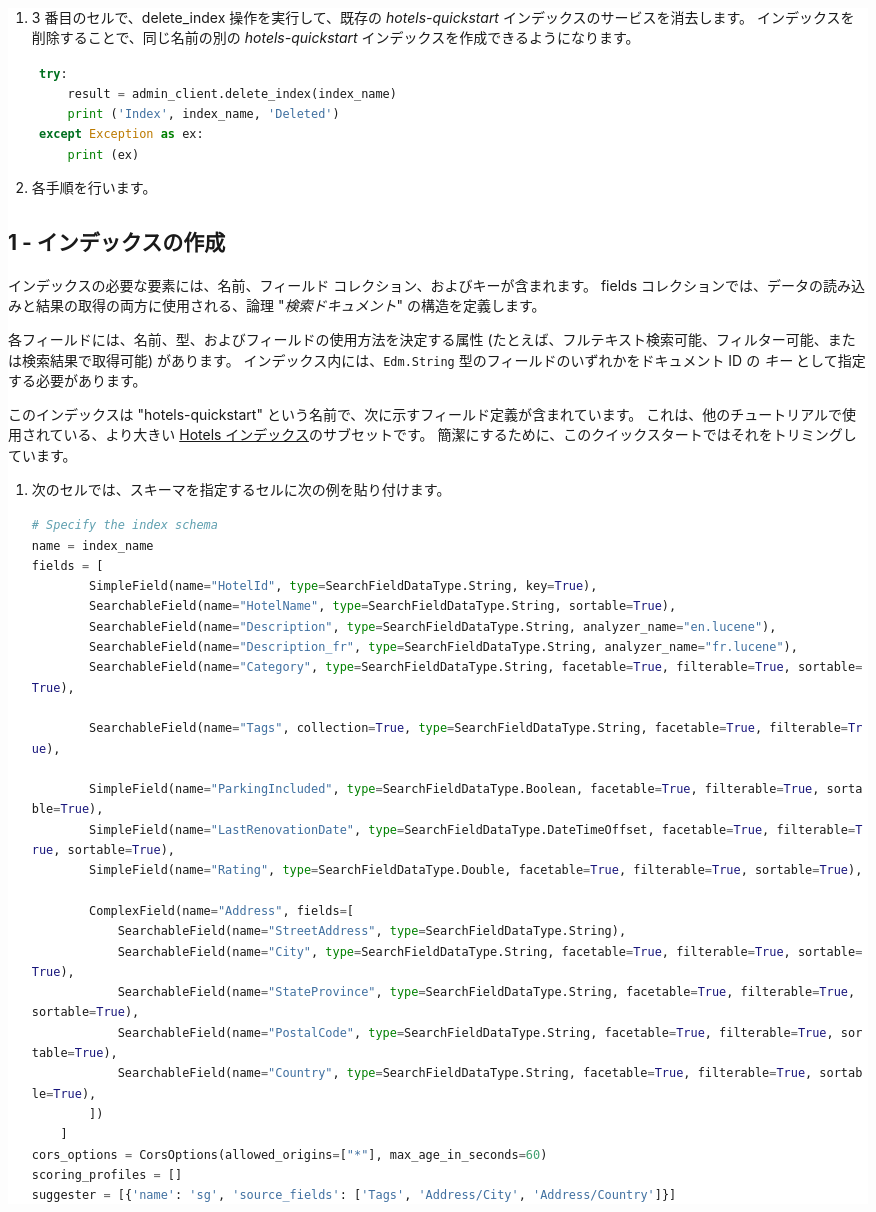 1. 3 番目のセルで、delete_index 操作を実行して、既存の *hotels-quickstart* インデックスのサービスを消去します。 インデックスを削除することで、同じ名前の別の *hotels-quickstart* インデックスを作成できるようになります。

   ```python
    try:
        result = admin_client.delete_index(index_name)
        print ('Index', index_name, 'Deleted')
    except Exception as ex:
        print (ex)
   ```

1. 各手順を行います。

## <a name="1---create-an-index"></a>1 - インデックスの作成

インデックスの必要な要素には、名前、フィールド コレクション、およびキーが含まれます。 fields コレクションでは、データの読み込みと結果の取得の両方に使用される、論理 "*検索ドキュメント*" の構造を定義します。 

各フィールドには、名前、型、およびフィールドの使用方法を決定する属性 (たとえば、フルテキスト検索可能、フィルター可能、または検索結果で取得可能) があります。 インデックス内には、`Edm.String` 型のフィールドのいずれかをドキュメント ID の *キー* として指定する必要があります。

このインデックスは "hotels-quickstart" という名前で、次に示すフィールド定義が含まれています。 これは、他のチュートリアルで使用されている、より大きい [Hotels インデックス](https://github.com/Azure-Samples/azure-search-sample-data/blob/master/hotels/Hotels_IndexDefinition.JSON)のサブセットです。 簡潔にするために、このクイックスタートではそれをトリミングしています。

1. 次のセルでは、スキーマを指定するセルに次の例を貼り付けます。

    ```python
    # Specify the index schema
    name = index_name
    fields = [
            SimpleField(name="HotelId", type=SearchFieldDataType.String, key=True),
            SearchableField(name="HotelName", type=SearchFieldDataType.String, sortable=True),
            SearchableField(name="Description", type=SearchFieldDataType.String, analyzer_name="en.lucene"),
            SearchableField(name="Description_fr", type=SearchFieldDataType.String, analyzer_name="fr.lucene"),
            SearchableField(name="Category", type=SearchFieldDataType.String, facetable=True, filterable=True, sortable=True),
        
            SearchableField(name="Tags", collection=True, type=SearchFieldDataType.String, facetable=True, filterable=True),
    
            SimpleField(name="ParkingIncluded", type=SearchFieldDataType.Boolean, facetable=True, filterable=True, sortable=True),
            SimpleField(name="LastRenovationDate", type=SearchFieldDataType.DateTimeOffset, facetable=True, filterable=True, sortable=True),
            SimpleField(name="Rating", type=SearchFieldDataType.Double, facetable=True, filterable=True, sortable=True),
    
            ComplexField(name="Address", fields=[
                SearchableField(name="StreetAddress", type=SearchFieldDataType.String),
                SearchableField(name="City", type=SearchFieldDataType.String, facetable=True, filterable=True, sortable=True),
                SearchableField(name="StateProvince", type=SearchFieldDataType.String, facetable=True, filterable=True, sortable=True),
                SearchableField(name="PostalCode", type=SearchFieldDataType.String, facetable=True, filterable=True, sortable=True),
                SearchableField(name="Country", type=SearchFieldDataType.String, facetable=True, filterable=True, sortable=True),
            ])
        ]
    cors_options = CorsOptions(allowed_origins=["*"], max_age_in_seconds=60)
    scoring_profiles = []
    suggester = [{'name': 'sg', 'source_fields': ['Tags', 'Address/City', 'Address/Country']}]
    ```

